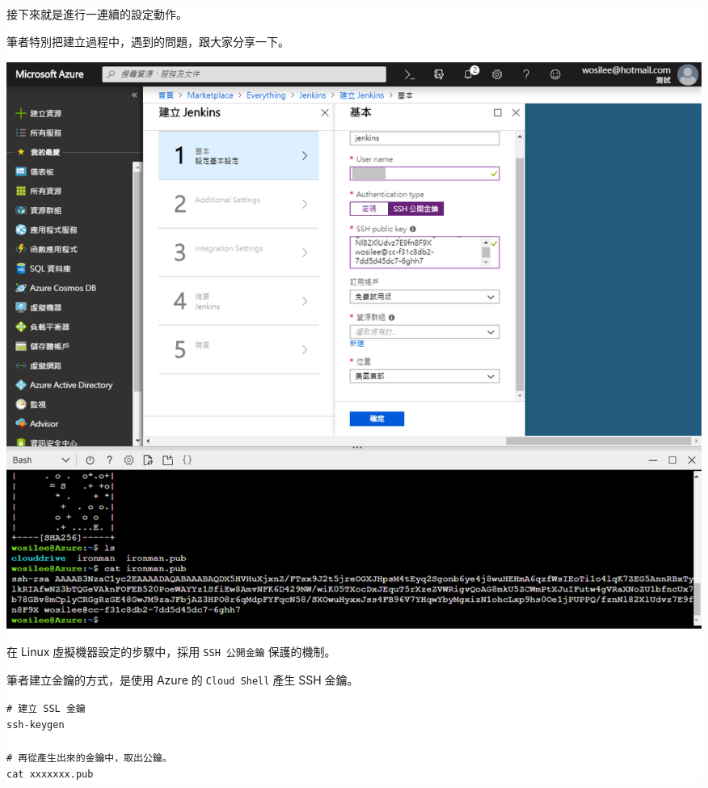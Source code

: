 
接下來就是進行一連續的設定動作。

筆者特別把建立過程中，遇到的問題，跟大家分享一下。

![cloud_shell](../../../images/series-build-automated-deploy/ci-azure-jenkins/cloud_shell.png)

在 Linux 虛擬機器設定的步驟中，採用 `SSH 公開金鑰` 保護的機制。

筆者建立金鑰的方式，是使用 Azure 的 `Cloud Shell` 產生 SSH 金鑰。

```shell
# 建立 SSL 金鑰
ssh-keygen

# 再從產生出來的金鑰中，取出公鑰。
cat xxxxxxx.pub
```
